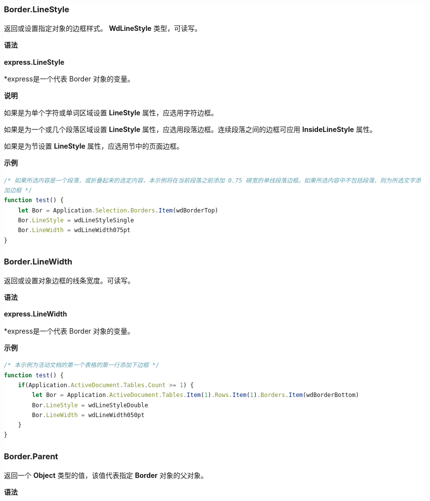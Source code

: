### Border.LineStyle

返回或设置指定对象的边框样式。 **WdLineStyle** 类型，可读写。

**语法**

**express.LineStyle**

\*express是一个代表 Border 对象的变量。

**说明**

如果是为单个字符或单词区域设置 **LineStyle** 属性，应选用字符边框。

如果是为一个或几个段落区域设置 **LineStyle** 属性，应选用段落边框。连续段落之间的边框可应用 **InsideLineStyle** 属性。

如果是为节设置 **LineStyle** 属性，应选用节中的页面边框。

**示例**

``` JavaScript
/* 如果所选内容是一个段落，或折叠起来的选定内容，本示例将在当前段落之前添加 0.75 磅宽的单线段落边框。如果所选内容中不包括段落，则为所选文字添加边框 */
function test() {
    let Bor = Application.Selection.Borders.Item(wdBorderTop)
    Bor.LineStyle = wdLineStyleSingle
    Bor.LineWidth = wdLineWidth075pt
}
```

### Border.LineWidth

返回或设置对象边框的线条宽度。可读写。

**语法**

**express.LineWidth**

\*express是一个代表 Border 对象的变量。

**示例**

``` JavaScript
/* 本示例为活动文档的第一个表格的第一行添加下边框 */
function test() {
    if(Application.ActiveDocument.Tables.Count >= 1) {
        let Bor = Application.ActiveDocument.Tables.Item(1).Rows.Item(1).Borders.Item(wdBorderBottom)
        Bor.LineStyle = wdLineStyleDouble
        Bor.LineWidth = wdLineWidth050pt
    }
}
```

### Border.Parent

返回一个 **Object** 类型的值，该值代表指定 **Border** 对象的父对象。

**语法**
